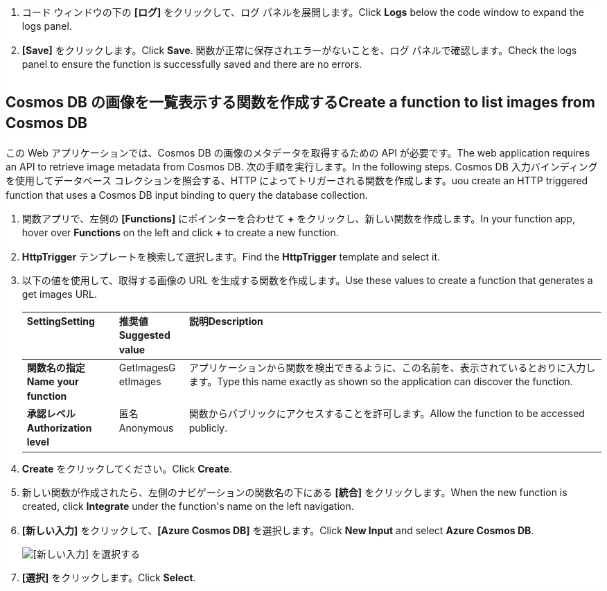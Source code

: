 1. <span data-ttu-id="46648-145">コード ウィンドウの下の **[ログ]** をクリックして、ログ パネルを展開します。</span><span class="sxs-lookup"><span data-stu-id="46648-145">Click **Logs** below the code window to expand the logs panel.</span></span>

1. <span data-ttu-id="46648-146">**[Save]** をクリックします。</span><span class="sxs-lookup"><span data-stu-id="46648-146">Click **Save**.</span></span> <span data-ttu-id="46648-147">関数が正常に保存されエラーがないことを、ログ パネルで確認します。</span><span class="sxs-lookup"><span data-stu-id="46648-147">Check the logs panel to ensure the function is successfully saved and there are no errors.</span></span>


## <a name="create-a-function-to-list-images-from-cosmos-db"></a><span data-ttu-id="46648-148">Cosmos DB の画像を一覧表示する関数を作成する</span><span class="sxs-lookup"><span data-stu-id="46648-148">Create a function to list images from Cosmos DB</span></span>

<span data-ttu-id="46648-149">この Web アプリケーションでは、Cosmos DB の画像のメタデータを取得するための API が必要です。</span><span class="sxs-lookup"><span data-stu-id="46648-149">The web application requires an API to retrieve image metadata from Cosmos DB.</span></span> <span data-ttu-id="46648-150">次の手順を実行します。</span><span class="sxs-lookup"><span data-stu-id="46648-150">In the following steps.</span></span> <span data-ttu-id="46648-151">Cosmos DB 入力バインディングを使用してデータベース コレクションを照会する、HTTP によってトリガーされる関数を作成します。</span><span class="sxs-lookup"><span data-stu-id="46648-151">uou create an HTTP triggered function that uses a Cosmos DB input binding to query the database collection.</span></span>

1. <span data-ttu-id="46648-152">関数アプリで、左側の **[Functions]** にポインターを合わせて **+** をクリックし、新しい関数を作成します。</span><span class="sxs-lookup"><span data-stu-id="46648-152">In your function app, hover over **Functions** on the left and click **+** to create a new function.</span></span>

1. <span data-ttu-id="46648-153">**HttpTrigger** テンプレートを検索して選択します。</span><span class="sxs-lookup"><span data-stu-id="46648-153">Find the **HttpTrigger** template and select it.</span></span>

1. <span data-ttu-id="46648-154">以下の値を使用して、取得する画像の URL を生成する関数を作成します。</span><span class="sxs-lookup"><span data-stu-id="46648-154">Use these values to create a function that generates a get images URL.</span></span>

    | <span data-ttu-id="46648-155">Setting</span><span class="sxs-lookup"><span data-stu-id="46648-155">Setting</span></span>      |  <span data-ttu-id="46648-156">推奨値</span><span class="sxs-lookup"><span data-stu-id="46648-156">Suggested value</span></span>   | <span data-ttu-id="46648-157">説明</span><span class="sxs-lookup"><span data-stu-id="46648-157">Description</span></span>                                        |
    | --- | --- | ---|
    | <span data-ttu-id="46648-158">**関数名の指定**</span><span class="sxs-lookup"><span data-stu-id="46648-158">**Name your function**</span></span> | <span data-ttu-id="46648-159">GetImages</span><span class="sxs-lookup"><span data-stu-id="46648-159">GetImages</span></span> | <span data-ttu-id="46648-160">アプリケーションから関数を検出できるように、この名前を、表示されているとおりに入力します。</span><span class="sxs-lookup"><span data-stu-id="46648-160">Type this name exactly as shown so the application can discover the function.</span></span> |
    | <span data-ttu-id="46648-161">**承認レベル**</span><span class="sxs-lookup"><span data-stu-id="46648-161">**Authorization level**</span></span> | <span data-ttu-id="46648-162">匿名</span><span class="sxs-lookup"><span data-stu-id="46648-162">Anonymous</span></span> | <span data-ttu-id="46648-163">関数からパブリックにアクセスすることを許可します。</span><span class="sxs-lookup"><span data-stu-id="46648-163">Allow the function to be accessed publicly.</span></span> |

1. <span data-ttu-id="46648-164">**Create** をクリックしてください。</span><span class="sxs-lookup"><span data-stu-id="46648-164">Click **Create**.</span></span>

1. <span data-ttu-id="46648-165">新しい関数が作成されたら、左側のナビゲーションの関数名の下にある **[統合]** をクリックします。</span><span class="sxs-lookup"><span data-stu-id="46648-165">When the new function is created, click **Integrate** under the function's name on the left navigation.</span></span>

1. <span data-ttu-id="46648-166">**[新しい入力]** をクリックして、**[Azure Cosmos DB]** を選択します。</span><span class="sxs-lookup"><span data-stu-id="46648-166">Click **New Input** and select **Azure Cosmos DB**.</span></span> 

    ![[新しい入力] を選択する](media/functions-first-serverless-web-app/4-new-input.jpg)

1. <span data-ttu-id="46648-168">**[選択]** をクリックします。</span><span class="sxs-lookup"><span data-stu-id="46648-168">Click **Select**.</span></span>
